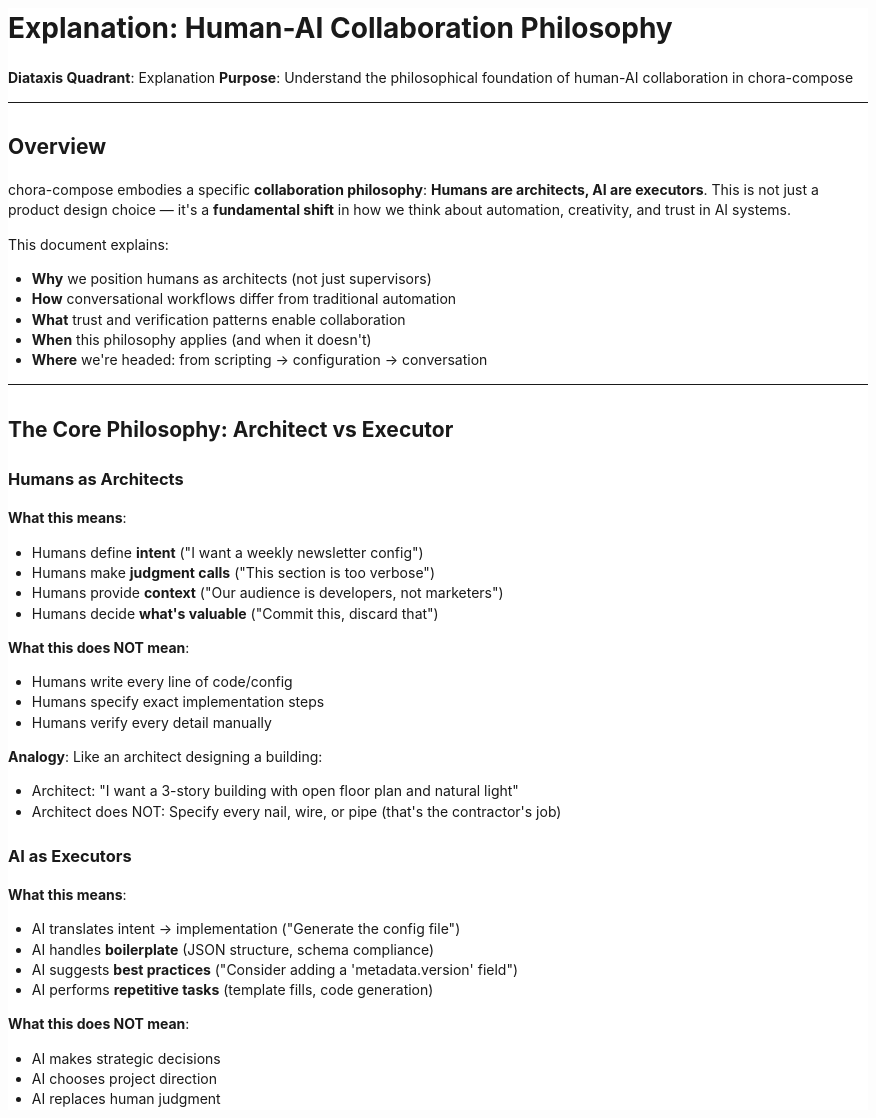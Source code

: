 # Explanation: Human-AI Collaboration Philosophy

**Diataxis Quadrant**: Explanation
**Purpose**: Understand the philosophical foundation of human-AI collaboration in chora-compose

---

## Overview

chora-compose embodies a specific **collaboration philosophy**: **Humans are architects, AI are executors**. This is not just a product design choice — it's a **fundamental shift** in how we think about automation, creativity, and trust in AI systems.

This document explains:

- **Why** we position humans as architects (not just supervisors)
- **How** conversational workflows differ from traditional automation
- **What** trust and verification patterns enable collaboration
- **When** this philosophy applies (and when it doesn't)
- **Where** we're headed: from scripting → configuration → conversation

---

## The Core Philosophy: Architect vs Executor

### Humans as Architects

**What this means**:
- Humans define **intent** ("I want a weekly newsletter config")
- Humans make **judgment calls** ("This section is too verbose")
- Humans provide **context** ("Our audience is developers, not marketers")
- Humans decide **what's valuable** ("Commit this, discard that")

**What this does NOT mean**:
- Humans write every line of code/config
- Humans specify exact implementation steps
- Humans verify every detail manually

**Analogy**: Like an architect designing a building:
- Architect: "I want a 3-story building with open floor plan and natural light"
- Architect does NOT: Specify every nail, wire, or pipe (that's the contractor's job)

### AI as Executors

**What this means**:
- AI translates intent → implementation ("Generate the config file")
- AI handles **boilerplate** (JSON structure, schema compliance)
- AI suggests **best practices** ("Consider adding a 'metadata.version' field")
- AI performs **repetitive tasks** (template fills, code generation)

**What this does NOT mean**:
- AI makes strategic decisions
- AI chooses project direction
- AI replaces human judgment
